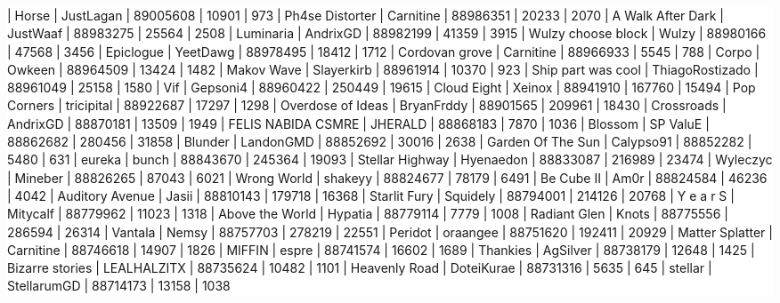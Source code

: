 | Horse | JustLagan | 89005608 | 10901 | 973
| Ph4se Distorter | Carnitine | 88986351 | 20233 | 2070
| A Walk After Dark | JustWaaf | 88983275 | 25564 | 2508
| Luminaria | AndrixGD | 88982199 | 41359 | 3915
| Wulzy choose block | Wulzy | 88980166 | 47568 | 3456
| Epiclogue | YeetDawg | 88978495 | 18412 | 1712
| Cordovan grove | Carnitine | 88966933 | 5545 | 788
| Corpo | Owkeen | 88964509 | 13424 | 1482
| Makov Wave | Slayerkirb | 88961914 | 10370 | 923
| Ship part was cool | ThiagoRostizado | 88961049 | 25158 | 1580
| Vif | Gepsoni4 | 88960422 | 250449 | 19615
| Cloud Eight | Xeinox | 88941910 | 167760 | 15494
| Pop Corners | tricipital | 88922687 | 17297 | 1298
| Overdose of Ideas | BryanFrddy | 88901565 | 209961 | 18430
| Crossroads | AndrixGD | 88870181 | 13509 | 1949
| FELIS NABIDA CSMRE | JHERALD | 88868183 | 7870 | 1036
| Blossom | SP ValuE | 88862682 | 280456 | 31858
| Blunder | LandonGMD | 88852692 | 30016 | 2638
| Garden Of The Sun | Calypso91 | 88852282 | 5480 | 631
| eureka | bunch | 88843670 | 245364 | 19093
| Stellar Highway | Hyenaedon | 88833087 | 216989 | 23474
| Wyleczyc | Mineber | 88826265 | 87043 | 6021
| Wrong World | shakeyy | 88824677 | 78179 | 6491
| Be Cube II | Am0r | 88824584 | 46236 | 4042
| Auditory Avenue | Jasii | 88810143 | 179718 | 16368
| Starlit Fury | Squidely | 88794001 | 214126 | 20768
| Y e a r S | Mitycalf | 88779962 | 11023 | 1318
| Above the World | Hypatia | 88779114 | 7779 | 1008
| Radiant Glen | Knots | 88775556 | 286594 | 26314
| Vantala | Nemsy | 88757703 | 278219 | 22551
| Peridot | oraangee | 88751620 | 192411 | 20929
| Matter Splatter | Carnitine | 88746618 | 14907 | 1826
| MIFFIN | espre | 88741574 | 16602 | 1689
| Thankies | AgSilver | 88738179 | 12648 | 1425
| Bizarre stories | LEALHALZITX | 88735624 | 10482 | 1101
| Heavenly Road  | DoteiKurae | 88731316 | 5635 | 645
| stellar | StellarumGD | 88714173 | 13158 | 1038